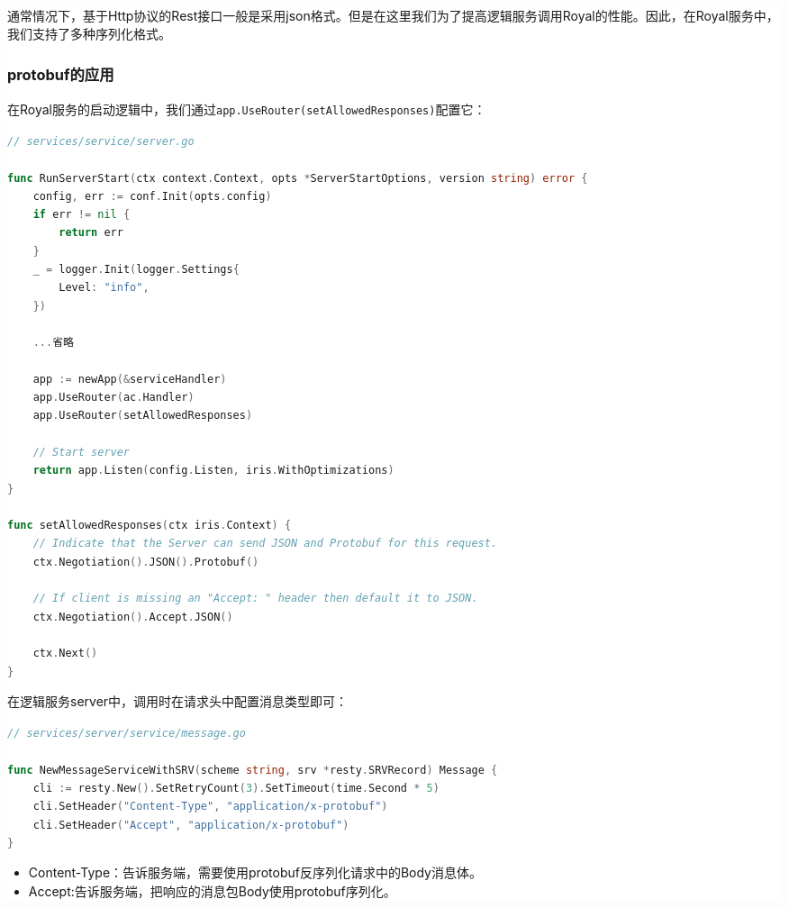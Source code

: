通常情况下，基于Http协议的Rest接口一般是采用json格式。但是在这里我们为了提高逻辑服务调用Royal的性能。因此，在Royal服务中，我们支持了多种序列化格式。

### protobuf的应用

在Royal服务的启动逻辑中，我们通过`app.UseRouter(setAllowedResponses)`配置它：

```go
// services/service/server.go

func RunServerStart(ctx context.Context, opts *ServerStartOptions, version string) error {
	config, err := conf.Init(opts.config)
	if err != nil {
		return err
	}
	_ = logger.Init(logger.Settings{
		Level: "info",
	})

	...省略

	app := newApp(&serviceHandler)
	app.UseRouter(ac.Handler)
	app.UseRouter(setAllowedResponses)

	// Start server
	return app.Listen(config.Listen, iris.WithOptimizations)
}

func setAllowedResponses(ctx iris.Context) {
	// Indicate that the Server can send JSON and Protobuf for this request.
	ctx.Negotiation().JSON().Protobuf()

	// If client is missing an "Accept: " header then default it to JSON.
	ctx.Negotiation().Accept.JSON()

	ctx.Next()
}
```

在逻辑服务server中，调用时在请求头中配置消息类型即可：

```go
// services/server/service/message.go

func NewMessageServiceWithSRV(scheme string, srv *resty.SRVRecord) Message {
	cli := resty.New().SetRetryCount(3).SetTimeout(time.Second * 5)
	cli.SetHeader("Content-Type", "application/x-protobuf")  
	cli.SetHeader("Accept", "application/x-protobuf")
}
```

* Content-Type：告诉服务端，需要使用protobuf反序列化请求中的Body消息体。
* Accept:告诉服务端，把响应的消息包Body使用protobuf序列化。
